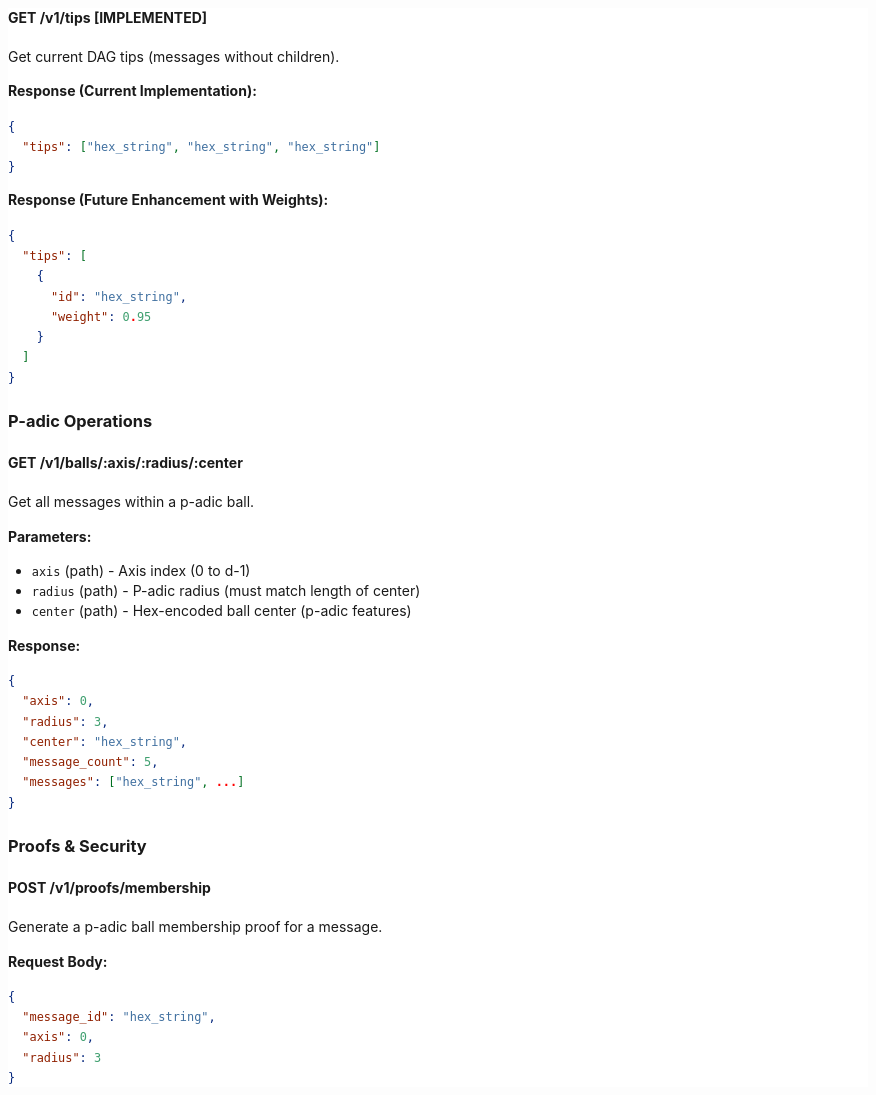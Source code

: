 #### GET /v1/tips **[IMPLEMENTED]**
Get current DAG tips (messages without children).

**Response (Current Implementation):**
```json
{
  "tips": ["hex_string", "hex_string", "hex_string"]
}
```

**Response (Future Enhancement with Weights):**
```json
{
  "tips": [
    {
      "id": "hex_string",
      "weight": 0.95
    }
  ]
}
```

### P-adic Operations

#### GET /v1/balls/:axis/:radius/:center
Get all messages within a p-adic ball.

**Parameters:**
- `axis` (path) - Axis index (0 to d-1)
- `radius` (path) - P-adic radius (must match length of center)
- `center` (path) - Hex-encoded ball center (p-adic features)

**Response:**
```json
{
  "axis": 0,
  "radius": 3,
  "center": "hex_string",
  "message_count": 5,
  "messages": ["hex_string", ...]
}
```

### Proofs & Security

#### POST /v1/proofs/membership
Generate a p-adic ball membership proof for a message.

**Request Body:**
```json
{
  "message_id": "hex_string",
  "axis": 0,
  "radius": 3
}
```
